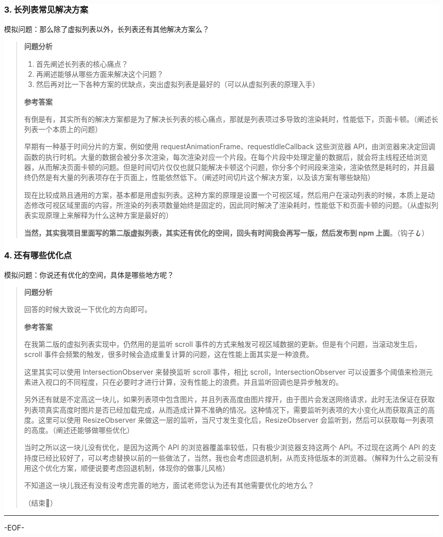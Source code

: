 ### 3. 长列表常见解决方案

模拟问题：那么除了虚拟列表以外，长列表还有其他解决方案么？

>**问题分析**
>
>1. 首先阐述长列表的核心痛点？
>2. 再阐述能够从哪些方面来解决这个问题？
>3. 然后再对比一下各种方案的优缺点，突出虚拟列表是最好的（可以从虚拟列表的原理入手）
>
>**参考答案**
>
>有倒是有，其实所有的解决方案都是为了解决长列表的核心痛点，那就是列表项过多导致的渲染耗时，性能低下，页面卡顿。（阐述长列表一个本质上的问题）
>
>早期有一种基于时间分片的方案，例如使用 requestAnimationFrame、requestIdleCallback 这些浏览器 API，由浏览器来决定回调函数的执行时机。大量的数据会被分多次渲染，每次渲染对应一个片段。在每个片段中处理定量的数据后，就会将主线程还给浏览器，从而解决页面卡顿的问题。但是时间切片仅仅也就只能解决卡顿这个问题，你分多个时间段来渲染，渲染依然是耗时的，并且最终仍然是有大量的列表项存在于页面上，性能依然低下。（阐述时间切片这个解决方案，以及该方案有哪些缺陷）
>
>现在比较成熟且通用的方案，基本都是用虚拟列表。这种方案的原理是设置一个可视区域，然后用户在滚动列表的时候，本质上是动态修改可视区域里面的内容，所渲染的列表项数量始终是固定的，因此同时解决了渲染耗时，性能低下和页面卡顿的问题。（从虚拟列表实现原理上来解释为什么这种方案是最好的）
>
>**当然，其实我项目里面写的第二版虚拟列表，其实还有优化的空间，回头有时间我会再写一版，然后发布到 npm 上面**。（钩子🪝）

### 4. 还有哪些优化点

模拟问题：你说还有优化的空间，具体是哪些地方呢？

>**问题分析**
>
>回答的时候大致说一下优化的方向即可。
>
>**参考答案**
>
>在我第二版的虚拟列表实现中，仍然用的是监听 scroll 事件的方式来触发可视区域数据的更新。但是有个问题，当滚动发生后，scroll 事件会频繁的触发，很多时候会造成重复计算的问题，这在性能上面其实是一种浪费。
>
>这里其实可以使用 IntersectionObserver 来替换监听 scroll 事件，相比 scroll，IntersectionObserver 可以设置多个阈值来检测元素进入视口的不同程度，只在必要时才进行计算，没有性能上的浪费。并且监听回调也是异步触发的。
>
>另外还有就是不定高这一块儿，如果列表项中包含图片，并且列表高度由图片撑开，由于图片会发送网络请求，此时无法保证在获取列表项真实高度时图片是否已经加载完成，从而造成计算不准确的情况。这种情况下，需要监听列表项的大小变化从而获取真正的高度。这里可以使用 ResizeObserver 来做这一层的监听，当尺寸发生变化后，ResizeObserver 会监听到，然后可以获取每一列表项的高度。（阐述还能够做哪些优化）
>
>当时之所以这一块儿没有优化，是因为这两个 API 的浏览器覆盖率较低，只有极少浏览器支持这两个 API。不过现在这两个 API 的支持度已经比较好了，可以考虑替换以前的一些做法了，当然，我也会考虑回退机制，从而支持低版本的浏览器。（解释为什么之前没有用这个优化方案，顺便说要考虑回退机制，体现你的做事儿风格）
>
>不知道这一块儿我还有没有没考虑完善的地方，面试老师您认为还有其他需要优化的地方么？
>
>（结束🎉）

---

-EOF-